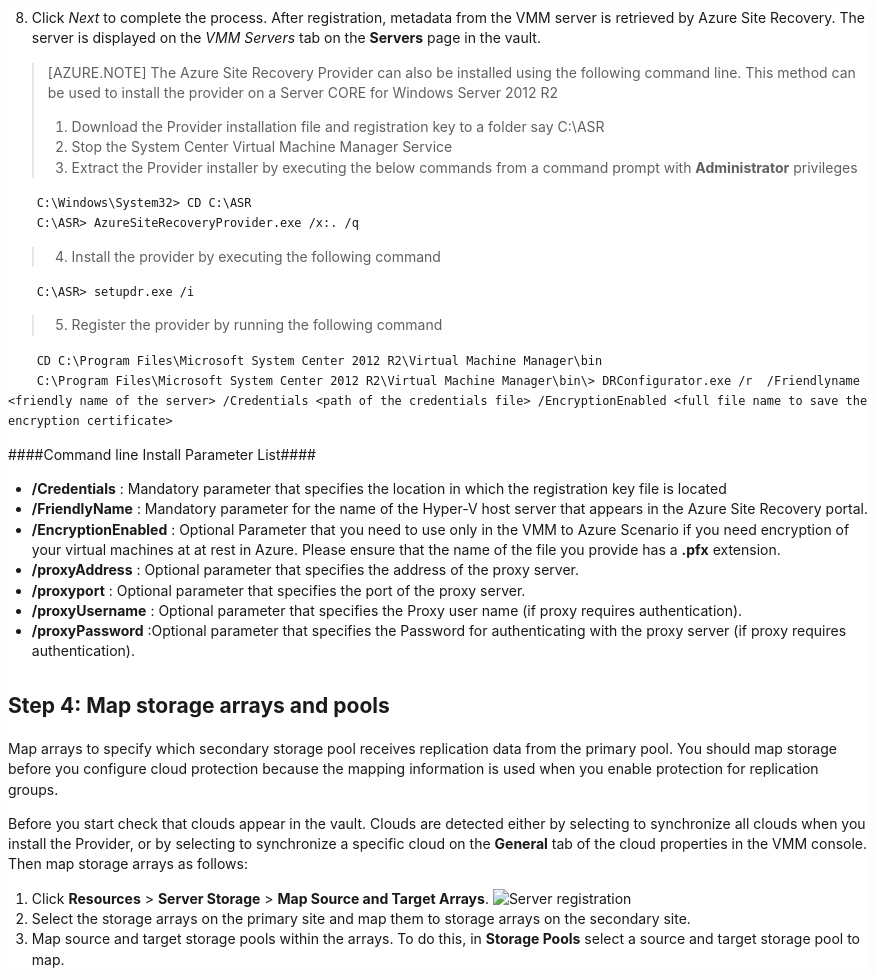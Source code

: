 
8. Click *Next* to complete the process. After registration, metadata from the VMM server is retrieved by Azure Site Recovery. The server is displayed on the  *VMM Servers* tab on the **Servers** page in the vault.

>[AZURE.NOTE] The Azure Site Recovery Provider can also be installed using the following command line. This method can be used to install the provider on a Server CORE for Windows Server 2012 R2
>
>1. Download the Provider installation file and registration key to a folder say C:\ASR
>2. Stop the System Center Virtual Machine Manager Service
>3. Extract the Provider installer by executing the below commands from a command prompt with **Administrator** privileges
>
    	C:\Windows\System32> CD C:\ASR
    	C:\ASR> AzureSiteRecoveryProvider.exe /x:. /q
>4. Install the provider by executing the following command
>
		C:\ASR> setupdr.exe /i
>5. Register the provider by running the following command
>
    	CD C:\Program Files\Microsoft System Center 2012 R2\Virtual Machine Manager\bin
    	C:\Program Files\Microsoft System Center 2012 R2\Virtual Machine Manager\bin\> DRConfigurator.exe /r  /Friendlyname <friendly name of the server> /Credentials <path of the credentials file> /EncryptionEnabled <full file name to save the encryption certificate>         
 ####Command line Install Parameter List####
>
 - **/Credentials** : Mandatory parameter that specifies the location in which the registration key file is located  
 - **/FriendlyName** : Mandatory parameter for the name of the Hyper-V host server that appears in the Azure Site Recovery portal.
 - **/EncryptionEnabled** : Optional Parameter that you need to use only in the VMM to Azure Scenario if you need encryption of your virtual machines at at rest in Azure. Please ensure that the name of the file you provide has a **.pfx** extension.
 - **/proxyAddress** : Optional parameter that specifies the address of the proxy server.
 - **/proxyport** : Optional parameter that specifies the port of the proxy server.
 - **/proxyUsername** : Optional parameter that specifies the Proxy user name (if proxy requires authentication).
 - **/proxyPassword** :Optional parameter that specifies the Password for authenticating with the proxy server (if proxy requires authentication).


## Step 4: Map storage arrays and pools

Map arrays to specify which secondary storage pool receives replication data from the primary pool. You should map storage before you configure cloud protection because the mapping information is used when you enable protection for replication groups.

Before you start check that clouds appear in the vault. Clouds are detected either by selecting to synchronize all clouds when you install the Provider, or by selecting to synchronize a specific cloud on the **General** tab of the cloud properties in the VMM console. Then map storage arrays as follows:

1. Click **Resources** > **Server Storage** > **Map Source and Target Arrays**.
	![Server registration](./media/site-recovery-vmm-san/SRSAN_StorageMap.png)
2. Select the storage arrays on the primary site and map them to storage arrays on the secondary site.
3.  Map source and target storage pools within the arrays. To do this, in **Storage Pools** select a source and target storage pool to map.
